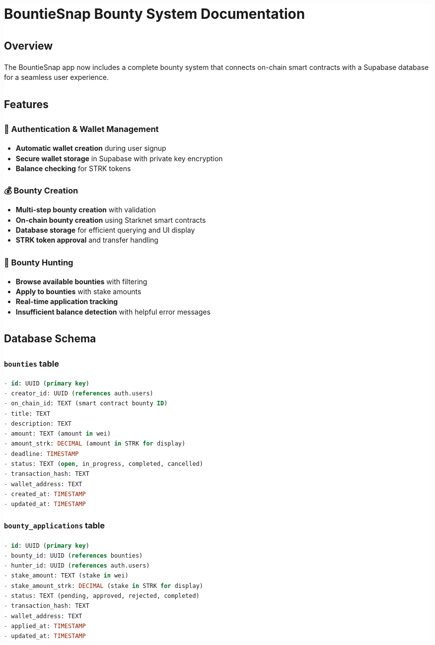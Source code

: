 # BountieSnap Bounty System Documentation

## Overview

The BountieSnap app now includes a complete bounty system that connects on-chain smart contracts with a Supabase database for a seamless user experience.

## Features

### 🔐 Authentication & Wallet Management
- **Automatic wallet creation** during user signup
- **Secure wallet storage** in Supabase with private key encryption
- **Balance checking** for STRK tokens

### 💰 Bounty Creation
- **Multi-step bounty creation** with validation
- **On-chain bounty creation** using Starknet smart contracts
- **Database storage** for efficient querying and UI display
- **STRK token approval** and transfer handling

### 🎯 Bounty Hunting
- **Browse available bounties** with filtering
- **Apply to bounties** with stake amounts
- **Real-time application tracking**
- **Insufficient balance detection** with helpful error messages

## Database Schema

### `bounties` table
```sql
- id: UUID (primary key)
- creator_id: UUID (references auth.users)
- on_chain_id: TEXT (smart contract bounty ID)
- title: TEXT
- description: TEXT
- amount: TEXT (amount in wei)
- amount_strk: DECIMAL (amount in STRK for display)
- deadline: TIMESTAMP
- status: TEXT (open, in_progress, completed, cancelled)
- transaction_hash: TEXT
- wallet_address: TEXT
- created_at: TIMESTAMP
- updated_at: TIMESTAMP
```

### `bounty_applications` table
```sql
- id: UUID (primary key)
- bounty_id: UUID (references bounties)
- hunter_id: UUID (references auth.users)
- stake_amount: TEXT (stake in wei)
- stake_amount_strk: DECIMAL (stake in STRK for display)
- status: TEXT (pending, approved, rejected, completed)
- transaction_hash: TEXT
- wallet_address: TEXT
- applied_at: TIMESTAMP
- updated_at: TIMESTAMP
```
